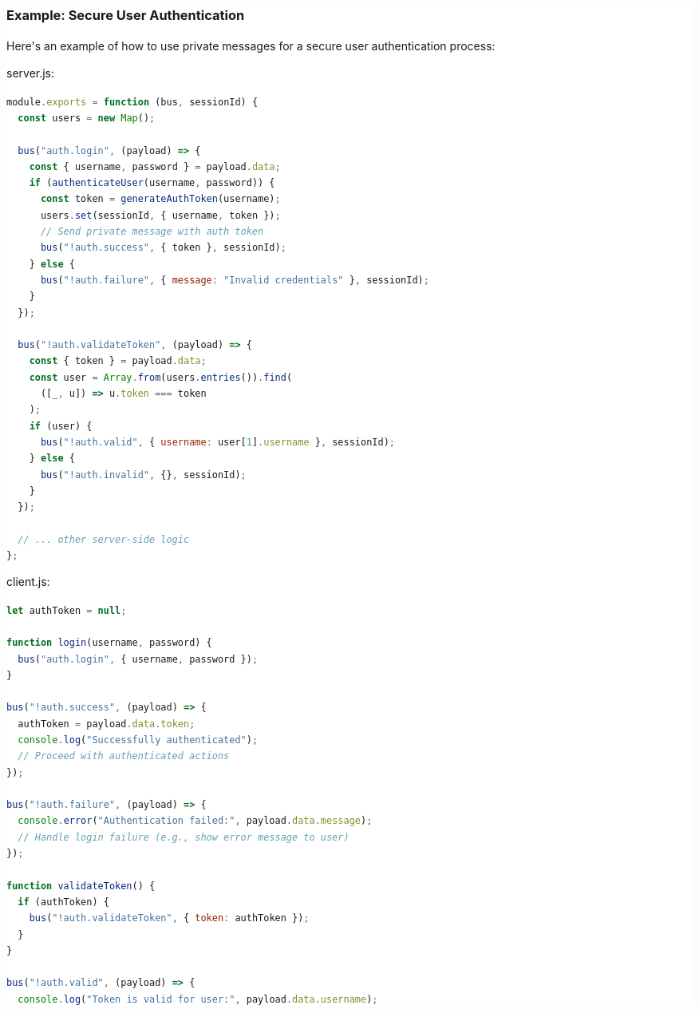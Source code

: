### Example: Secure User Authentication

Here's an example of how to use private messages for a secure user authentication process:

server.js:

```javascript
module.exports = function (bus, sessionId) {
  const users = new Map();

  bus("auth.login", (payload) => {
    const { username, password } = payload.data;
    if (authenticateUser(username, password)) {
      const token = generateAuthToken(username);
      users.set(sessionId, { username, token });
      // Send private message with auth token
      bus("!auth.success", { token }, sessionId);
    } else {
      bus("!auth.failure", { message: "Invalid credentials" }, sessionId);
    }
  });

  bus("!auth.validateToken", (payload) => {
    const { token } = payload.data;
    const user = Array.from(users.entries()).find(
      ([_, u]) => u.token === token
    );
    if (user) {
      bus("!auth.valid", { username: user[1].username }, sessionId);
    } else {
      bus("!auth.invalid", {}, sessionId);
    }
  });

  // ... other server-side logic
};
```

client.js:

```javascript
let authToken = null;

function login(username, password) {
  bus("auth.login", { username, password });
}

bus("!auth.success", (payload) => {
  authToken = payload.data.token;
  console.log("Successfully authenticated");
  // Proceed with authenticated actions
});

bus("!auth.failure", (payload) => {
  console.error("Authentication failed:", payload.data.message);
  // Handle login failure (e.g., show error message to user)
});

function validateToken() {
  if (authToken) {
    bus("!auth.validateToken", { token: authToken });
  }
}

bus("!auth.valid", (payload) => {
  console.log("Token is valid for user:", payload.data.username);
```